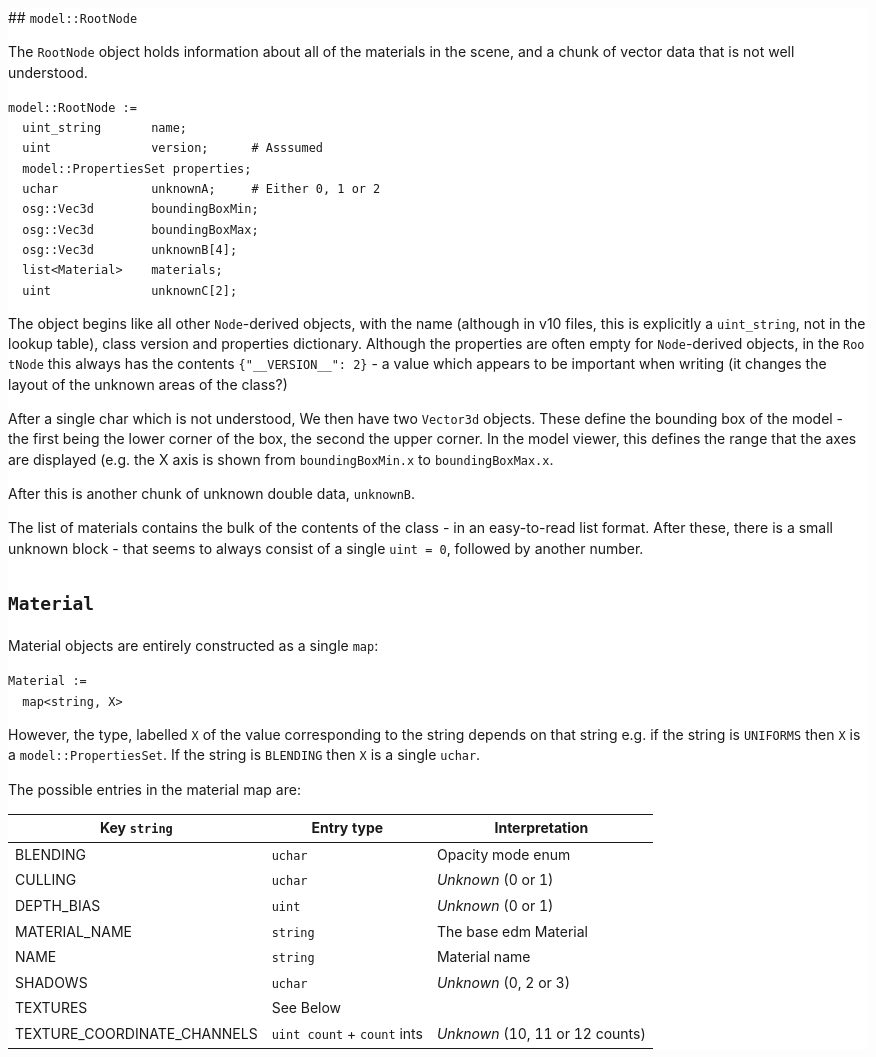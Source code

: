 ## `model::RootNode`

The `RootNode` object holds information about all of the materials in the
scene, and a chunk of vector data that is not well understood.

    model::RootNode :=
      uint_string       name;
      uint              version;      # Asssumed
      model::PropertiesSet properties;
      uchar             unknownA;     # Either 0, 1 or 2
      osg::Vec3d        boundingBoxMin;
      osg::Vec3d        boundingBoxMax;
      osg::Vec3d        unknownB[4];
      list<Material>    materials;
      uint              unknownC[2];

The object begins like all other `Node`-derived objects, with the name
(although in v10 files, this is explicitly a `uint_string`, not in the lookup
table), class version and properties dictionary. Although the properties are
often empty for `Node`-derived objects, in the `RootNode` this always has the
contents `{"__VERSION__": 2}` - a value which appears to be important when
writing (it changes the layout of the unknown areas of the class?)

After a single char which is not understood, We then have two `Vector3d`
objects. These define the bounding box of the model - the first being the
lower corner of the box, the second the upper corner. In the model viewer, 
this defines the range that the axes are displayed (e.g. the X axis is shown
from `boundingBoxMin.x` to `boundingBoxMax.x`.

After this is another chunk of unknown double data, `unknownB`.

The list of materials contains the bulk of the contents of the class - in 
an easy-to-read list format. After these, there is a small
unknown block - that seems to always consist of a single `uint = 0`, followed
by another number.

## `Material`

Material objects are entirely constructed as a single `map`:
  
    Material :=
      map<string, X>

However, the type, labelled `X` of the value corresponding to the string
depends on that string e.g. if the string is `UNIFORMS` then `X` is a 
`model::PropertiesSet`. If the string is `BLENDING` then `X` is a single 
`uchar`.

The possible entries in the material map are:

| Key `string`         | Entry type              | Interpretation            |
|----------------------|-------------------------|---------------------------|
| BLENDING             | `uchar`                 | Opacity mode enum         |
| CULLING              | `uchar`                 | *Unknown* (0 or 1)        |
| DEPTH_BIAS           | `uint`                  | *Unknown* (0 or 1)        |
| MATERIAL_NAME        | `string`                | The base edm Material     |
| NAME                 | `string`                | Material name             |
| SHADOWS              | `uchar`                 | *Unknown* (0, 2 or 3)     |
| TEXTURES             | See Below               |                           |
| TEXTURE_COORDINATE_CHANNELS | `uint count` + `count` ints | *Unknown* (10, 11 or 12 counts) |